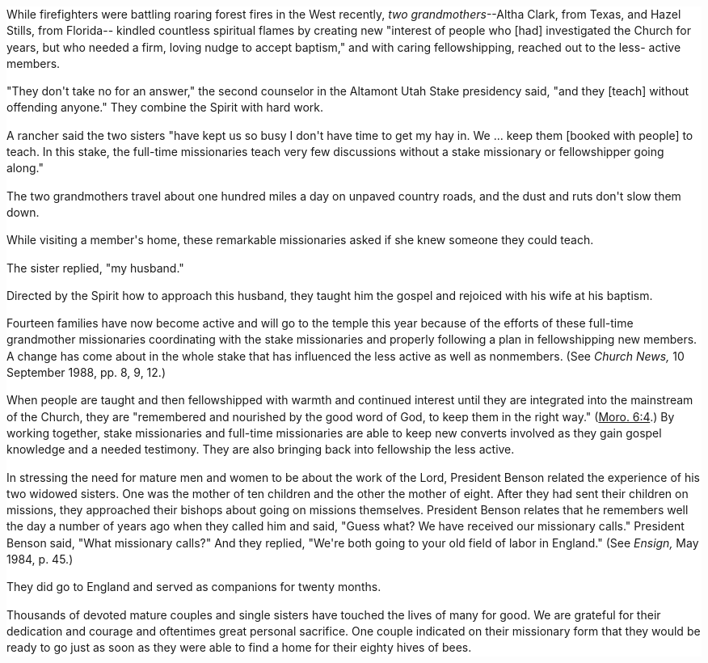 While firefighters were battling roaring forest fires in the West recently,
_two grandmothers_--Altha Clark, from Texas, and Hazel Stills, from Florida--
kindled countless spiritual flames by creating new "interest of people who
[had] investigated the Church for years, but who needed a firm, loving nudge
to accept baptism," and with caring fellowshipping, reached out to the less-
active members.

"They don't take no for an answer," the second counselor in the Altamont Utah
Stake presidency said, "and they [teach] without offending anyone." They
combine the Spirit with hard work.

A rancher said the two sisters "have kept us so busy I don't have time to get
my hay in. We ... keep them [booked with people] to teach. In this stake, the
full-time missionaries teach very few discussions without a stake missionary
or fellowshipper going along."

The two grandmothers travel about one hundred miles a day on unpaved country
roads, and the dust and ruts don't slow them down.

While visiting a member's home, these remarkable missionaries asked if she
knew someone they could teach.

The sister replied, "my husband."

Directed by the Spirit how to approach this husband, they taught him the
gospel and rejoiced with his wife at his baptism.

Fourteen families have now become active and will go to the temple this year
because of the efforts of these full-time grandmother missionaries
coordinating with the stake missionaries and properly following a plan in
fellowshipping new members. A change has come about in the whole stake that
has influenced the less active as well as nonmembers. (See _Church News,_ 10
September 1988, pp. 8, 9, 12.)

When people are taught and then fellowshipped with warmth and continued
interest until they are integrated into the mainstream of the Church, they are
"remembered and nourished by the good word of God, to keep them in the right
way." ([Moro. 6:4](https://www.lds.org/scriptures/bofm/moro/6.4?lang=eng#3).)
By working together, stake missionaries and full-time missionaries are able to
keep new converts involved as they gain gospel knowledge and a needed
testimony. They are also bringing back into fellowship the less active.

In stressing the need for mature men and women to be about the work of the
Lord, President Benson related the experience of his two widowed sisters. One
was the mother of ten children and the other the mother of eight. After they
had sent their children on missions, they approached their bishops about going
on missions themselves. President Benson relates that he remembers well the
day a number of years ago when they called him and said, "Guess what? We have
received our missionary calls." President Benson said, "What missionary
calls?" And they replied, "We're both going to your old field of labor in
England." (See _Ensign,_ May 1984, p. 45.)

They did go to England and served as companions for twenty months.

Thousands of devoted mature couples and single sisters have touched the lives
of many for good. We are grateful for their dedication and courage and
oftentimes great personal sacrifice. One couple indicated on their missionary
form that they would be ready to go just as soon as they were able to find a
home for their eighty hives of bees.
